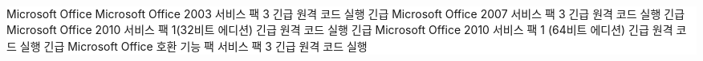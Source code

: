 </td>
</tr>
<tr>
<th colspan="3">
Microsoft Office
</th>
</tr>
<tr class="alternateRow">
<td style="border:1px solid black;">
Microsoft Office 2003 서비스 팩 3
</td>
<td style="border:1px solid black;">
긴급  
원격 코드 실행
</td>
<td style="border:1px solid black;">
긴급
</td>
</tr>
<tr>
<td style="border:1px solid black;">
Microsoft Office 2007 서비스 팩 3
</td>
<td style="border:1px solid black;">
긴급  
원격 코드 실행
</td>
<td style="border:1px solid black;">
긴급
</td>
</tr>
<tr class="alternateRow">
<td style="border:1px solid black;">
Microsoft Office 2010 서비스 팩 1(32비트 에디션)
</td>
<td style="border:1px solid black;">
긴급  
원격 코드 실행
</td>
<td style="border:1px solid black;">
긴급
</td>
</tr>
<tr>
<td style="border:1px solid black;">
Microsoft Office 2010 서비스 팩 1  
(64비트 에디션)
</td>
<td style="border:1px solid black;">
긴급  
원격 코드 실행
</td>
<td style="border:1px solid black;">
긴급
</td>
</tr>
<tr class="alternateRow">
<td style="border:1px solid black;">
Microsoft Office 호환 기능 팩 서비스 팩 3
</td>
<td style="border:1px solid black;">
긴급  
원격 코드 실행
</td>